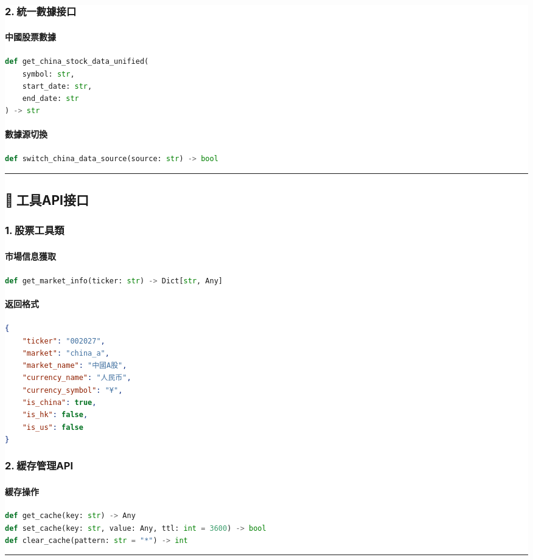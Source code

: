 ### 2. 統一數據接口

#### 中國股票數據
```python
def get_china_stock_data_unified(
    symbol: str,
    start_date: str,
    end_date: str
) -> str
```

#### 數據源切換
```python
def switch_china_data_source(source: str) -> bool
```

---

## 🔧 工具API接口

### 1. 股票工具類

#### 市場信息獲取
```python
def get_market_info(ticker: str) -> Dict[str, Any]
```

#### 返回格式
```json
{
    "ticker": "002027",
    "market": "china_a",
    "market_name": "中國A股",
    "currency_name": "人民币",
    "currency_symbol": "¥",
    "is_china": true,
    "is_hk": false,
    "is_us": false
}
```

### 2. 緩存管理API

#### 緩存操作
```python
def get_cache(key: str) -> Any
def set_cache(key: str, value: Any, ttl: int = 3600) -> bool
def clear_cache(pattern: str = "*") -> int
```

---
